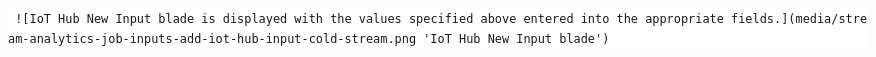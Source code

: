     ![IoT Hub New Input blade is displayed with the values specified above entered into the appropriate fields.](media/stream-analytics-job-inputs-add-iot-hub-input-cold-stream.png 'IoT Hub New Input blade')
